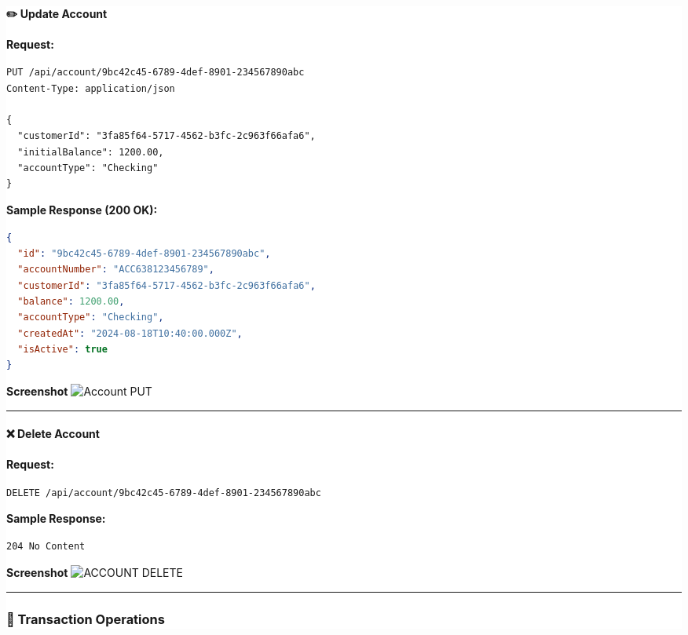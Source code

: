 
#### ✏️ Update Account

**Request:**

```
PUT /api/account/9bc42c45-6789-4def-8901-234567890abc
Content-Type: application/json

{
  "customerId": "3fa85f64-5717-4562-b3fc-2c963f66afa6",
  "initialBalance": 1200.00,
  "accountType": "Checking"
}
```

**Sample Response (200 OK):**

```json
{
  "id": "9bc42c45-6789-4def-8901-234567890abc",
  "accountNumber": "ACC638123456789",
  "customerId": "3fa85f64-5717-4562-b3fc-2c963f66afa6",
  "balance": 1200.00,
  "accountType": "Checking",
  "createdAt": "2024-08-18T10:40:00.000Z",
  "isActive": true
}
```

**Screenshot**
![Account PUT](https://github.com/user-attachments/assets/7ac8996d-c70f-4650-b3ae-2fd5c5563d47)

---

#### ❌ Delete Account

**Request:**

```
DELETE /api/account/9bc42c45-6789-4def-8901-234567890abc
```

**Sample Response:**

```
204 No Content
```

**Screenshot**
![ACCOUNT DELETE](https://github.com/user-attachments/assets/363cd0a1-6692-40cc-99e2-3ba77c4203e2)

---



### 💸 Transaction Operations
